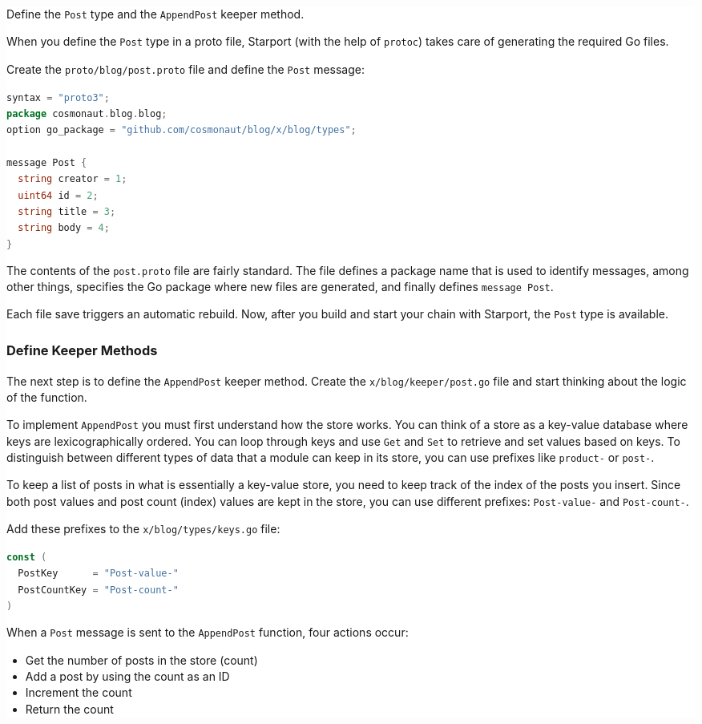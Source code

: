 Define the `Post` type and the `AppendPost` keeper method.

When you define the `Post` type in a proto file, Starport (with the help of `protoc`) takes care of generating the required Go files.

Create the `proto/blog/post.proto` file and define the `Post` message:

```go
syntax = "proto3";
package cosmonaut.blog.blog;
option go_package = "github.com/cosmonaut/blog/x/blog/types";

message Post {
  string creator = 1;
  uint64 id = 2;
  string title = 3; 
  string body = 4; 
}
```

The contents of the `post.proto` file are fairly standard. The file defines a package name that is used to identify messages, among other things, specifies the Go package where new files are generated, and finally defines `message Post`. 

Each file save triggers an automatic rebuild.  Now, after you build and start your chain with Starport, the `Post` type is available.

### Define Keeper Methods

The next step is to define the `AppendPost` keeper method. Create the `x/blog/keeper/post.go` file and start thinking about the logic of the function.

To implement `AppendPost` you must first understand how the store works. You can think of a store as a key-value database where keys are lexicographically ordered. You can loop through keys and use `Get` and `Set` to retrieve and set values based on keys. To distinguish between different types of data that a module can keep in its store, you can use prefixes like `product-` or `post-`.

To keep a list of posts in what is essentially a key-value store, you need to keep track of the index of the posts you insert. Since both post values and post count (index) values are kept in the store, you can use different prefixes: `Post-value-` and `Post-count-`. 

Add these prefixes to the `x/blog/types/keys.go` file:

```go
const (
  PostKey      = "Post-value-"
  PostCountKey = "Post-count-"
)
```

When a `Post` message is sent to the `AppendPost` function, four actions occur: 

- Get the number of posts in the store (count)
- Add a post by using the count as an ID
- Increment the count
- Return the count
